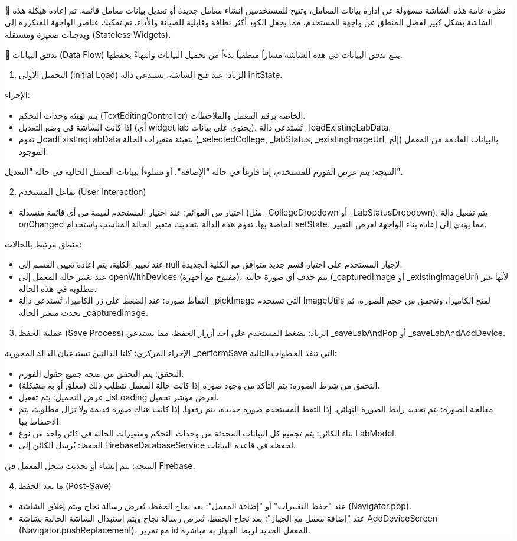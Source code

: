 📝 نظرة عامة
هذه الشاشة مسؤولة عن إدارة بيانات المعامل، وتتيح للمستخدمين إنشاء معامل جديدة أو تعديل بيانات معامل قائمة. تم إعادة هيكلة هذه الشاشة بشكل كبير لفصل المنطق عن واجهة المستخدم، مما يجعل الكود أكثر نظافة وقابلية للصيانة والأداء. تم تفكيك عناصر الواجهة المتكررة إلى ويدجتات صغيرة ومستقلة (Stateless Widgets).

🌊 تدفق البيانات (Data Flow)
يتبع تدفق البيانات في هذه الشاشة مساراً منطقياً بدءاً من تحميل البيانات وانتهاءً بحفظها.

1. التحميل الأولي (Initial Load)
   الزناد: عند فتح الشاشة، تستدعي دالة initState.

الإجراء:

* يتم تهيئة وحدات التحكم (TextEditingController) الخاصة برقم المعمل والملاحظات.
* إذا كانت الشاشة في وضع التعديل (أي widget.lab يحتوي على بيانات)، تُستدعى دالة \_loadExistingLabData.
* تقوم \_loadExistingLabData بتعبئة متغيرات الحالة (\_selectedCollege, \_labStatus, \_existingImageUrl, إلخ) بالبيانات القادمة من المعمل الموجود.

النتيجة: يتم عرض الفورم للمستخدم، إما فارغاً في حالة "الإضافة"، أو مملوءاً ببيانات المعمل الحالية في حالة "التعديل".

2. تفاعل المستخدم (User Interaction)

* اختيار من القوائم: عند اختيار المستخدم لقيمة من أي قائمة منسدلة (مثل \_CollegeDropdown أو \_LabStatusDropdown)، يتم تفعيل دالة onChanged الخاصة بها. تقوم هذه الدالة بتحديث متغير الحالة المناسب باستخدام setState، مما يؤدي إلى إعادة بناء الواجهة لعرض التغيير.

منطق مرتبط بالحالات:

* عند تغيير الكلية، يتم إعادة تعيين القسم إلى null لإجبار المستخدم على اختيار قسم جديد متوافق مع الكلية الجديدة.
* عند تغيير حالة المعمل إلى openWithDevices (مفتوح مع أجهزة)، يتم حذف أي صورة حالية (\_capturedImage أو \_existingImageUrl) لأنها غير مطلوبة في هذه الحالة.
* التقاط صورة: عند الضغط على زر الكاميرا، تُستدعى دالة \_pickImage التي تستخدم ImageUtils لفتح الكاميرا، وتتحقق من حجم الصورة، ثم تحدث متغير الحالة \_capturedImage.

3. عملية الحفظ (Save Process)
   الزناد: يضغط المستخدم على أحد أزرار الحفظ، مما يستدعي \_saveLabAndPop أو \_saveLabAndAddDevice.

الإجراء المركزي: كلتا الدالتين تستدعيان الدالة المحورية \_performSave التي تنفذ الخطوات التالية:

* التحقق: يتم التحقق من صحة جميع حقول الفورم.
* التحقق من شرط الصورة: يتم التأكد من وجود صورة إذا كانت حالة المعمل تتطلب ذلك (مغلق أو به مشكلة).
* عرض التحميل: يتم تفعيل \_isLoading لعرض مؤشر تحميل.
* معالجة الصورة: يتم تحديد رابط الصورة النهائي. إذا التقط المستخدم صورة جديدة، يتم رفعها. إذا كانت هناك صورة قديمة ولا تزال مطلوبة، يتم الاحتفاظ بها.
* بناء الكائن: يتم تجميع كل البيانات المحدثة من وحدات التحكم ومتغيرات الحالة في كائن واحد من نوع LabModel.
* الحفظ: يُرسل الكائن إلى FirebaseDatabaseService لحفظه في قاعدة البيانات.

النتيجة: يتم إنشاء أو تحديث سجل المعمل في Firebase.

4. ما بعد الحفظ (Post-Save)

* عند "حفظ التغييرات" أو "إضافة المعمل": بعد نجاح الحفظ، تُعرض رسالة نجاح ويتم إغلاق الشاشة (Navigator.pop).
* عند "إضافة معمل مع الجهاز": بعد نجاح الحفظ، تُعرض رسالة نجاح ويتم استبدال الشاشة الحالية بشاشة AddDeviceScreen (Navigator.pushReplacement)، مع تمرير id المعمل الجديد لربط الجهاز به مباشرة.
